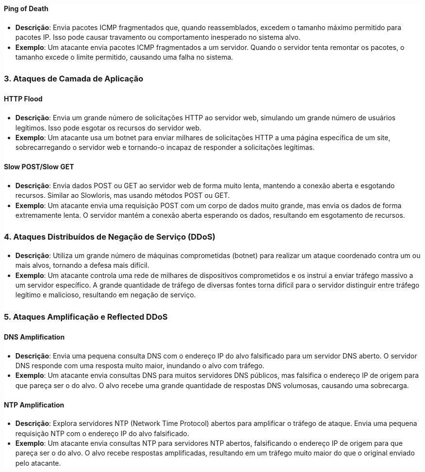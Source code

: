 #### **Ping of Death**

- **Descrição**: Envia pacotes ICMP fragmentados que, quando reassemblados, excedem o tamanho máximo permitido para pacotes IP. Isso pode causar travamento ou comportamento inesperado no sistema alvo.
- **Exemplo**: Um atacante envia pacotes ICMP fragmentados a um servidor. Quando o servidor tenta remontar os pacotes, o tamanho excede o limite permitido, causando uma falha no sistema.

### 3. **Ataques de Camada de Aplicação**

#### **HTTP Flood**

- **Descrição**: Envia um grande número de solicitações HTTP ao servidor web, simulando um grande número de usuários legítimos. Isso pode esgotar os recursos do servidor web.
- **Exemplo**: Um atacante usa um botnet para enviar milhares de solicitações HTTP a uma página específica de um site, sobrecarregando o servidor web e tornando-o incapaz de responder a solicitações legítimas.

#### **Slow POST/Slow GET**

- **Descrição**: Envia dados POST ou GET ao servidor web de forma muito lenta, mantendo a conexão aberta e esgotando recursos. Similar ao Slowloris, mas usando métodos POST ou GET.
- **Exemplo**: Um atacante envia uma requisição POST com um corpo de dados muito grande, mas envia os dados de forma extremamente lenta. O servidor mantém a conexão aberta esperando os dados, resultando em esgotamento de recursos.

### 4. **Ataques Distribuídos de Negação de Serviço (DDoS)**

- **Descrição**: Utiliza um grande número de máquinas comprometidas (botnet) para realizar um ataque coordenado contra um ou mais alvos, tornando a defesa mais difícil.
- **Exemplo**: Um atacante controla uma rede de milhares de dispositivos comprometidos e os instrui a enviar tráfego massivo a um servidor específico. A grande quantidade de tráfego de diversas fontes torna difícil para o servidor distinguir entre tráfego legítimo e malicioso, resultando em negação de serviço.

### 5. **Ataques Amplificação e Reflected DDoS**

#### **DNS Amplification**

- **Descrição**: Envia uma pequena consulta DNS com o endereço IP do alvo falsificado para um servidor DNS aberto. O servidor DNS responde com uma resposta muito maior, inundando o alvo com tráfego.
- **Exemplo**: Um atacante envia consultas DNS para muitos servidores DNS públicos, mas falsifica o endereço IP de origem para que pareça ser o do alvo. O alvo recebe uma grande quantidade de respostas DNS volumosas, causando uma sobrecarga.

#### **NTP Amplification**

- **Descrição**: Explora servidores NTP (Network Time Protocol) abertos para amplificar o tráfego de ataque. Envia uma pequena requisição NTP com o endereço IP do alvo falsificado.
- **Exemplo**: Um atacante envia consultas NTP para servidores NTP abertos, falsificando o endereço IP de origem para que pareça ser o do alvo. O alvo recebe respostas amplificadas, resultando em um tráfego muito maior do que o original enviado pelo atacante.
